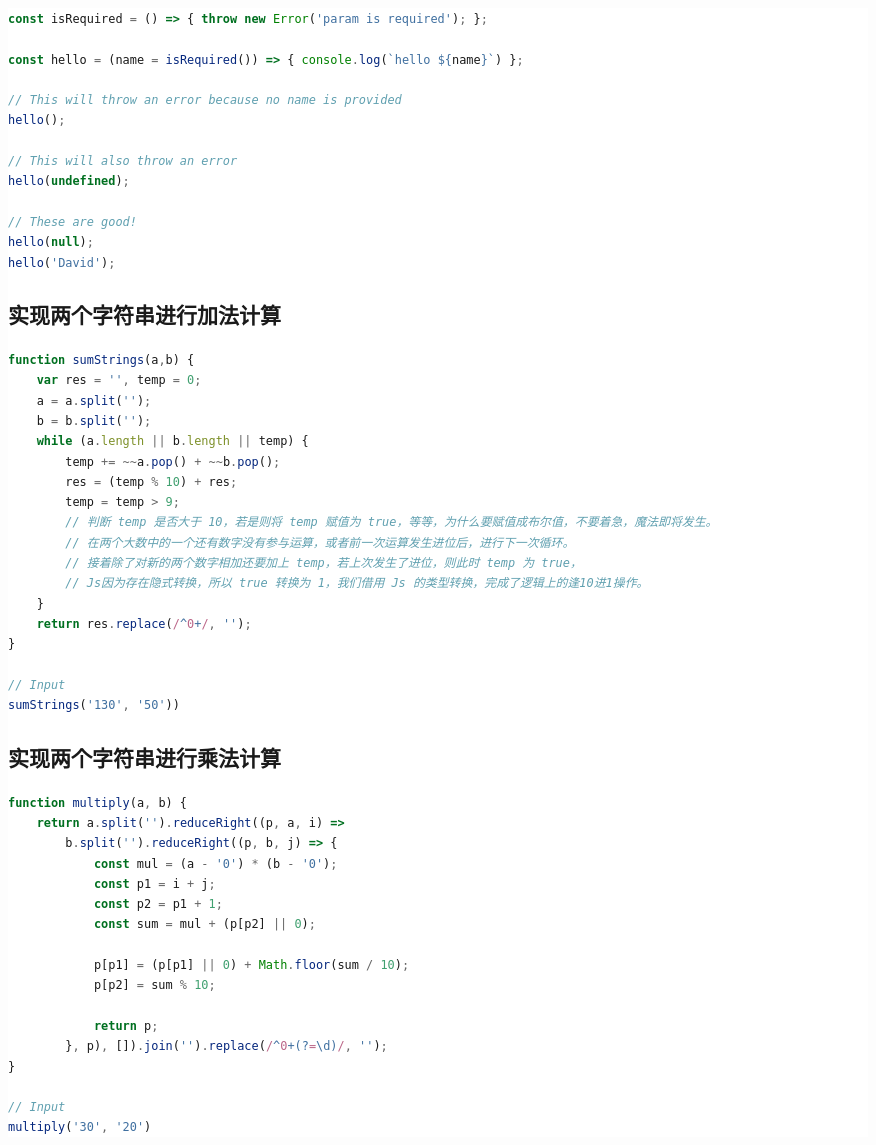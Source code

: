 ```js
const isRequired = () => { throw new Error('param is required'); };

const hello = (name = isRequired()) => { console.log(`hello ${name}`) };

// This will throw an error because no name is provided
hello();

// This will also throw an error
hello(undefined);

// These are good!
hello(null);
hello('David');
```

## 实现两个字符串进行加法计算

```js
function sumStrings(a,b) {
    var res = '', temp = 0;
    a = a.split('');
    b = b.split('');
    while (a.length || b.length || temp) {
        temp += ~~a.pop() + ~~b.pop();
        res = (temp % 10) + res;
        temp = temp > 9;
        // 判断 temp 是否大于 10，若是则将 temp 赋值为 true，等等，为什么要赋值成布尔值，不要着急，魔法即将发生。
        // 在两个大数中的一个还有数字没有参与运算，或者前一次运算发生进位后，进行下一次循环。
        // 接着除了对新的两个数字相加还要加上 temp，若上次发生了进位，则此时 temp 为 true，
        // Js因为存在隐式转换，所以 true 转换为 1，我们借用 Js 的类型转换，完成了逻辑上的逢10进1操作。
    }
    return res.replace(/^0+/, '');
}

// Input
sumStrings('130', '50'))
```

## 实现两个字符串进行乘法计算

```js
function multiply(a, b) {
    return a.split('').reduceRight((p, a, i) =>
        b.split('').reduceRight((p, b, j) => {
            const mul = (a - '0') * (b - '0');
            const p1 = i + j;
            const p2 = p1 + 1;
            const sum = mul + (p[p2] || 0);

            p[p1] = (p[p1] || 0) + Math.floor(sum / 10);
            p[p2] = sum % 10;

            return p;
        }, p), []).join('').replace(/^0+(?=\d)/, '');
}

// Input
multiply('30', '20')
```
